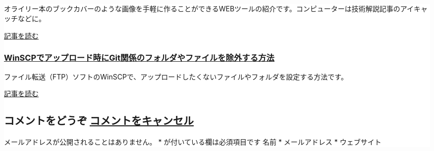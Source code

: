 オライリー本のブックカバーのような画像を手軽に作ることができるWEBツールの紹介です。コンピューターは技術解説記事のアイキャッチなどに。

[記事を読む](https://nelog.jp/o-rly-cover-generator)

###   [WinSCPでアップロード時にGit関係のフォルダやファイルを除外する方法](https://nelog.jp/winscp-git-exclusion)

ファイル転送（FTP）ソフトのWinSCPで、アップロードしたくないファイルやフォルダを設定する方法です。

[記事を読む](https://nelog.jp/winscp-git-exclusion)

## コメントをどうぞ [コメントをキャンセル](https://nelog.jp/markdown#respond)

メールアドレスが公開されることはありません。 * が付いている欄は必須項目です
名前 *
メールアドレス *
ウェブサイト